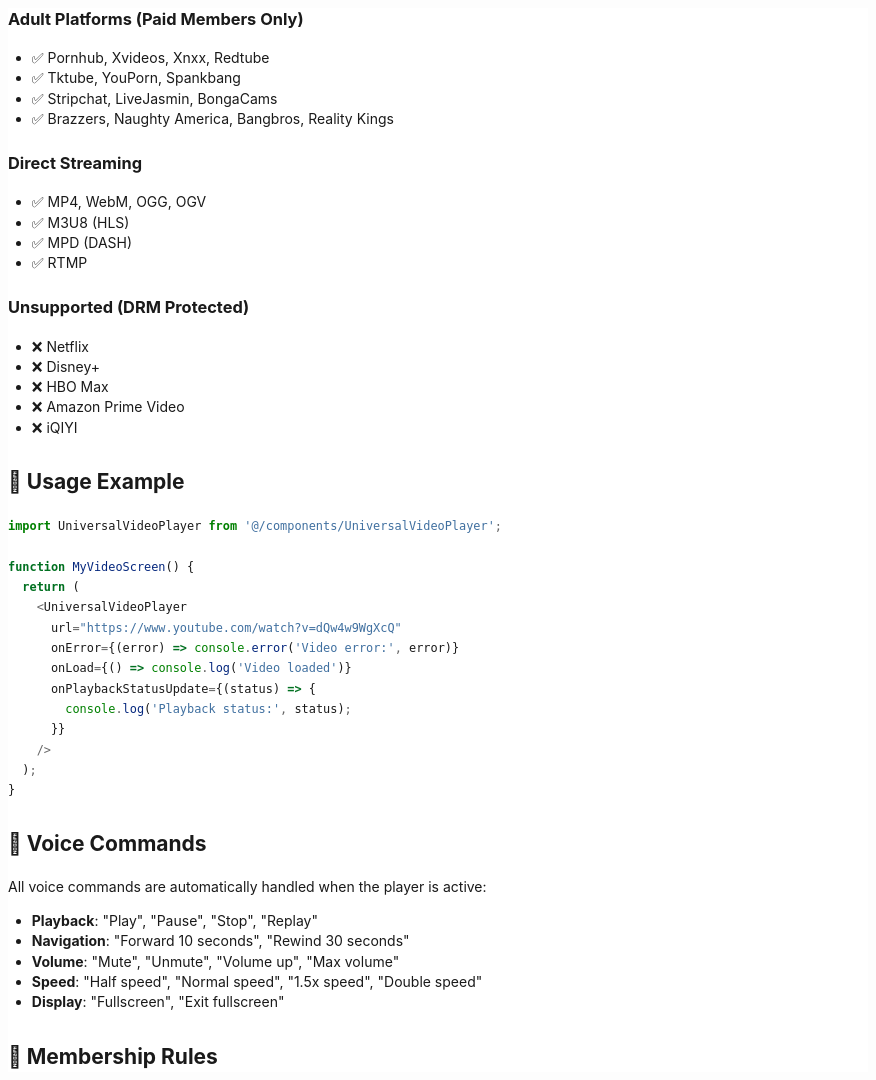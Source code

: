 ### Adult Platforms (Paid Members Only)
- ✅ Pornhub, Xvideos, Xnxx, Redtube
- ✅ Tktube, YouPorn, Spankbang
- ✅ Stripchat, LiveJasmin, BongaCams
- ✅ Brazzers, Naughty America, Bangbros, Reality Kings

### Direct Streaming
- ✅ MP4, WebM, OGG, OGV
- ✅ M3U8 (HLS)
- ✅ MPD (DASH)
- ✅ RTMP

### Unsupported (DRM Protected)
- ❌ Netflix
- ❌ Disney+
- ❌ HBO Max
- ❌ Amazon Prime Video
- ❌ iQIYI

## 🔧 Usage Example

```typescript
import UniversalVideoPlayer from '@/components/UniversalVideoPlayer';

function MyVideoScreen() {
  return (
    <UniversalVideoPlayer
      url="https://www.youtube.com/watch?v=dQw4w9WgXcQ"
      onError={(error) => console.error('Video error:', error)}
      onLoad={() => console.log('Video loaded')}
      onPlaybackStatusUpdate={(status) => {
        console.log('Playback status:', status);
      }}
    />
  );
}
```

## 🎤 Voice Commands

All voice commands are automatically handled when the player is active:

- **Playback**: "Play", "Pause", "Stop", "Replay"
- **Navigation**: "Forward 10 seconds", "Rewind 30 seconds"
- **Volume**: "Mute", "Unmute", "Volume up", "Max volume"
- **Speed**: "Half speed", "Normal speed", "1.5x speed", "Double speed"
- **Display**: "Fullscreen", "Exit fullscreen"

## 🔐 Membership Rules
